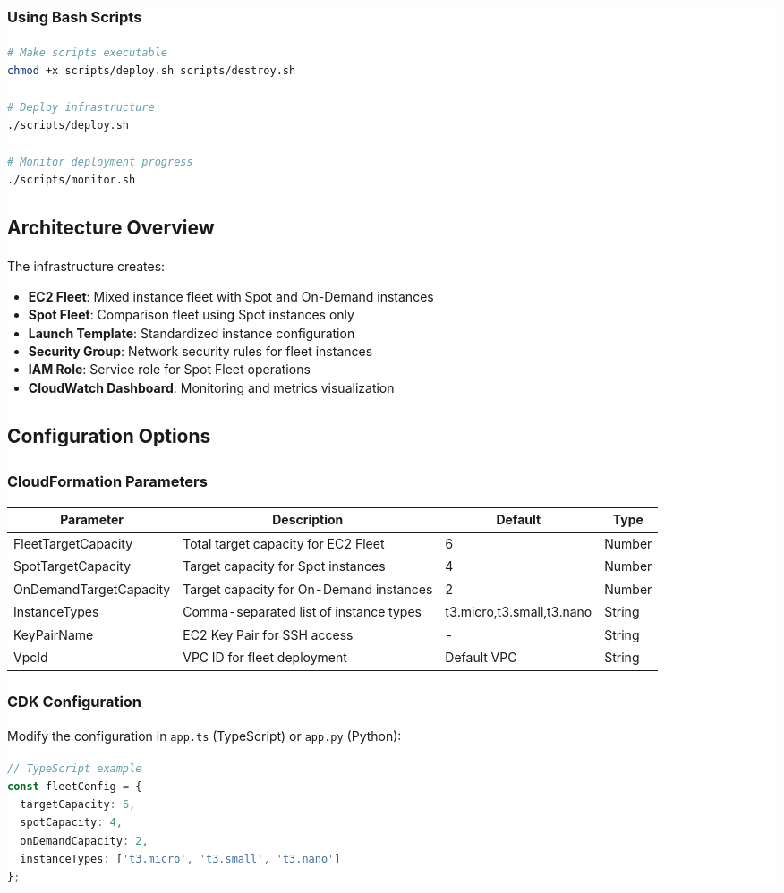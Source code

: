 ### Using Bash Scripts

```bash
# Make scripts executable
chmod +x scripts/deploy.sh scripts/destroy.sh

# Deploy infrastructure
./scripts/deploy.sh

# Monitor deployment progress
./scripts/monitor.sh
```

## Architecture Overview

The infrastructure creates:

- **EC2 Fleet**: Mixed instance fleet with Spot and On-Demand instances
- **Spot Fleet**: Comparison fleet using Spot instances only
- **Launch Template**: Standardized instance configuration
- **Security Group**: Network security rules for fleet instances
- **IAM Role**: Service role for Spot Fleet operations
- **CloudWatch Dashboard**: Monitoring and metrics visualization

## Configuration Options

### CloudFormation Parameters

| Parameter | Description | Default | Type |
|-----------|-------------|---------|------|
| FleetTargetCapacity | Total target capacity for EC2 Fleet | 6 | Number |
| SpotTargetCapacity | Target capacity for Spot instances | 4 | Number |
| OnDemandTargetCapacity | Target capacity for On-Demand instances | 2 | Number |
| InstanceTypes | Comma-separated list of instance types | t3.micro,t3.small,t3.nano | String |
| KeyPairName | EC2 Key Pair for SSH access | - | String |
| VpcId | VPC ID for fleet deployment | Default VPC | String |

### CDK Configuration

Modify the configuration in `app.ts` (TypeScript) or `app.py` (Python):

```typescript
// TypeScript example
const fleetConfig = {
  targetCapacity: 6,
  spotCapacity: 4,
  onDemandCapacity: 2,
  instanceTypes: ['t3.micro', 't3.small', 't3.nano']
};
```
